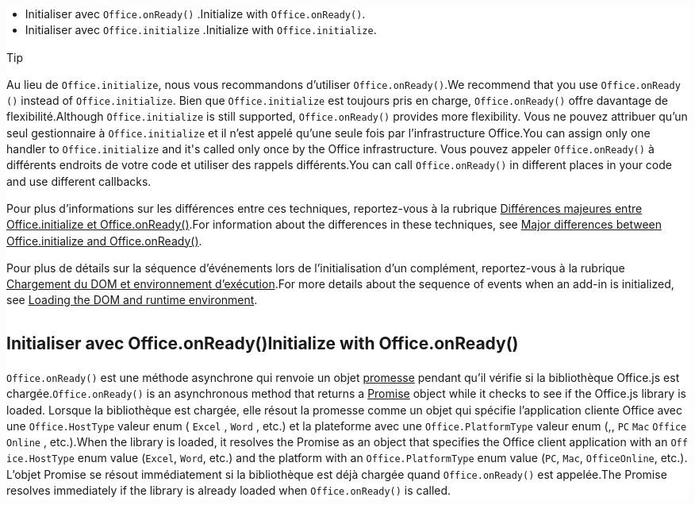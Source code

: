 - <span data-ttu-id="198f3-112">Initialiser avec `Office.onReady()` .</span><span class="sxs-lookup"><span data-stu-id="198f3-112">Initialize with `Office.onReady()`.</span></span>
- <span data-ttu-id="198f3-113">Initialiser avec `Office.initialize` .</span><span class="sxs-lookup"><span data-stu-id="198f3-113">Initialize with `Office.initialize`.</span></span>

> [!TIP]
> <span data-ttu-id="198f3-114">Au lieu de `Office.initialize`, nous vous recommandons d’utiliser `Office.onReady()`.</span><span class="sxs-lookup"><span data-stu-id="198f3-114">We recommend that you use `Office.onReady()` instead of `Office.initialize`.</span></span> <span data-ttu-id="198f3-115">Bien que `Office.initialize` est toujours pris en charge, `Office.onReady()` offre davantage de flexibilité.</span><span class="sxs-lookup"><span data-stu-id="198f3-115">Although `Office.initialize` is still supported, `Office.onReady()` provides more flexibility.</span></span> <span data-ttu-id="198f3-116">Vous ne pouvez attribuer qu’un seul gestionnaire à `Office.initialize` et il n’est appelé qu’une seule fois par l’infrastructure Office.</span><span class="sxs-lookup"><span data-stu-id="198f3-116">You can assign only one handler to `Office.initialize` and it's called only once by the Office infrastructure.</span></span> <span data-ttu-id="198f3-117">Vous pouvez appeler `Office.onReady()` à différents endroits de votre code et utiliser des rappels différents.</span><span class="sxs-lookup"><span data-stu-id="198f3-117">You can call `Office.onReady()` in different places in your code and use different callbacks.</span></span>
> 
> <span data-ttu-id="198f3-118">Pour plus d’informations sur les différences entre ces techniques, reportez-vous à la rubrique [Différences majeures entre Office.initialize et Office.onReady()](#major-differences-between-officeinitialize-and-officeonready).</span><span class="sxs-lookup"><span data-stu-id="198f3-118">For information about the differences in these techniques, see [Major differences between Office.initialize and Office.onReady()](#major-differences-between-officeinitialize-and-officeonready).</span></span>

<span data-ttu-id="198f3-119">Pour plus de détails sur la séquence d’événements lors de l’initialisation d’un complément, reportez-vous à la rubrique [Chargement du DOM et environnement d’exécution](loading-the-dom-and-runtime-environment.md).</span><span class="sxs-lookup"><span data-stu-id="198f3-119">For more details about the sequence of events when an add-in is initialized, see [Loading the DOM and runtime environment](loading-the-dom-and-runtime-environment.md).</span></span>

## <a name="initialize-with-officeonready"></a><span data-ttu-id="198f3-120">Initialiser avec Office.onReady()</span><span class="sxs-lookup"><span data-stu-id="198f3-120">Initialize with Office.onReady()</span></span>

<span data-ttu-id="198f3-121">`Office.onReady()` est une méthode asynchrone qui renvoie un objet [promesse](https://developer.mozilla.org/docs/Web/JavaScript/Reference/Global_Objects/Promise) pendant qu’il vérifie si la bibliothèque Office.js est chargée.</span><span class="sxs-lookup"><span data-stu-id="198f3-121">`Office.onReady()` is an asynchronous method that returns a [Promise](https://developer.mozilla.org/docs/Web/JavaScript/Reference/Global_Objects/Promise) object while it checks to see if the Office.js library is loaded.</span></span> <span data-ttu-id="198f3-122">Lorsque la bibliothèque est chargée, elle résout la promesse comme un objet qui spécifie l’application cliente Office avec une `Office.HostType` valeur enum ( `Excel` , `Word` , etc.) et la plateforme avec une `Office.PlatformType` valeur enum (,, `PC` `Mac` `OfficeOnline` , etc.).</span><span class="sxs-lookup"><span data-stu-id="198f3-122">When the library is loaded, it resolves the Promise as an object that specifies the Office client application with an `Office.HostType` enum value (`Excel`, `Word`, etc.) and the platform with an `Office.PlatformType` enum value (`PC`, `Mac`, `OfficeOnline`, etc.).</span></span> <span data-ttu-id="198f3-123">L’objet Promise se résout immédiatement si la bibliothèque est déjà chargée quand `Office.onReady()` est appelée.</span><span class="sxs-lookup"><span data-stu-id="198f3-123">The Promise resolves immediately if the library is already loaded when `Office.onReady()` is called.</span></span>
